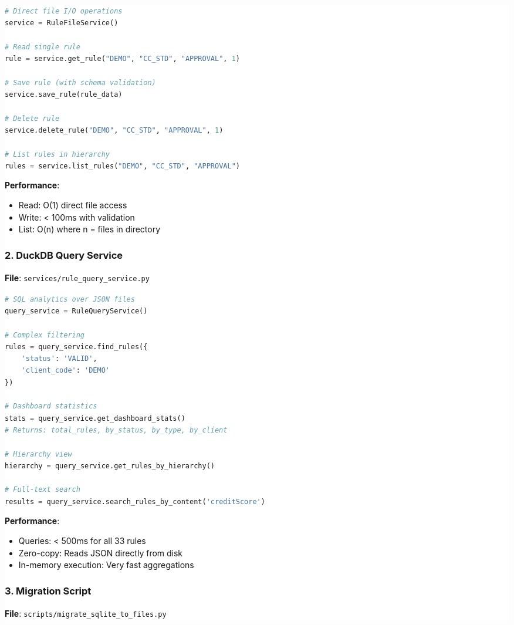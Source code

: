 ```python
# Direct file I/O operations
service = RuleFileService()

# Read single rule
rule = service.get_rule("DEMO", "CC_STD", "APPROVAL", 1)

# Save rule (with schema validation)
service.save_rule(rule_data)

# Delete rule
service.delete_rule("DEMO", "CC_STD", "APPROVAL", 1)

# List rules in hierarchy
rules = service.list_rules("DEMO", "CC_STD", "APPROVAL")
```

**Performance**:
- Read: O(1) direct file access
- Write: < 100ms with validation
- List: O(n) where n = files in directory

### 2. DuckDB Query Service
**File**: `services/rule_query_service.py`

```python
# SQL analytics over JSON files
query_service = RuleQueryService()

# Complex filtering
rules = query_service.find_rules({
    'status': 'VALID',
    'client_code': 'DEMO'
})

# Dashboard statistics
stats = query_service.get_dashboard_stats()
# Returns: total_rules, by_status, by_type, by_client

# Hierarchy view
hierarchy = query_service.get_rules_by_hierarchy()

# Full-text search
results = query_service.search_rules_by_content('creditScore')
```

**Performance**:
- Queries: < 500ms for all 33 rules
- Zero-copy: Reads JSON directly from disk
- In-memory execution: Very fast aggregations

### 3. Migration Script
**File**: `scripts/migrate_sqlite_to_files.py`

